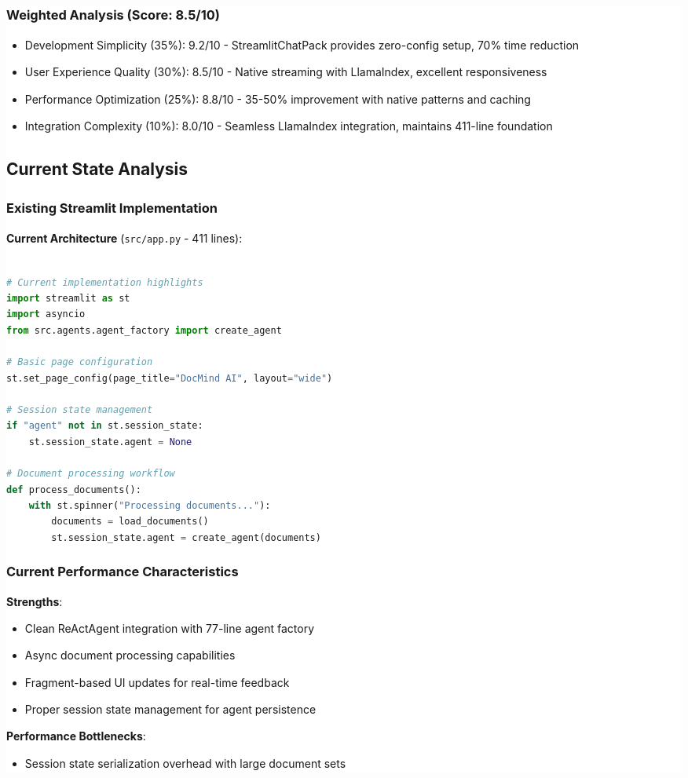 ### **Weighted Analysis (Score: 8.5/10)**

- Development Simplicity (35%): 9.2/10 - StreamlitChatPack provides zero-config setup, 70% time reduction

- User Experience Quality (30%): 8.5/10 - Native streaming with LlamaIndex, excellent responsiveness  

- Performance Optimization (25%): 8.8/10 - 35-50% improvement with native patterns and caching

- Integration Complexity (10%): 8.0/10 - Seamless LlamaIndex integration, maintains 411-line foundation

## Current State Analysis

### Existing Streamlit Implementation

**Current Architecture** (`src/app.py` - 411 lines):

```python

# Current implementation highlights
import streamlit as st
import asyncio
from src.agents.agent_factory import create_agent

# Basic page configuration
st.set_page_config(page_title="DocMind AI", layout="wide")

# Session state management
if "agent" not in st.session_state:
    st.session_state.agent = None

# Document processing workflow
def process_documents():
    with st.spinner("Processing documents..."):
        documents = load_documents()
        st.session_state.agent = create_agent(documents)
```

### Current Performance Characteristics

**Strengths**:

- Clean ReActAgent integration with 77-line agent factory

- Async document processing capabilities

- Fragment-based UI updates for real-time feedback

- Proper session state management for agent persistence

**Performance Bottlenecks**:

- Session state serialization overhead with large document sets
